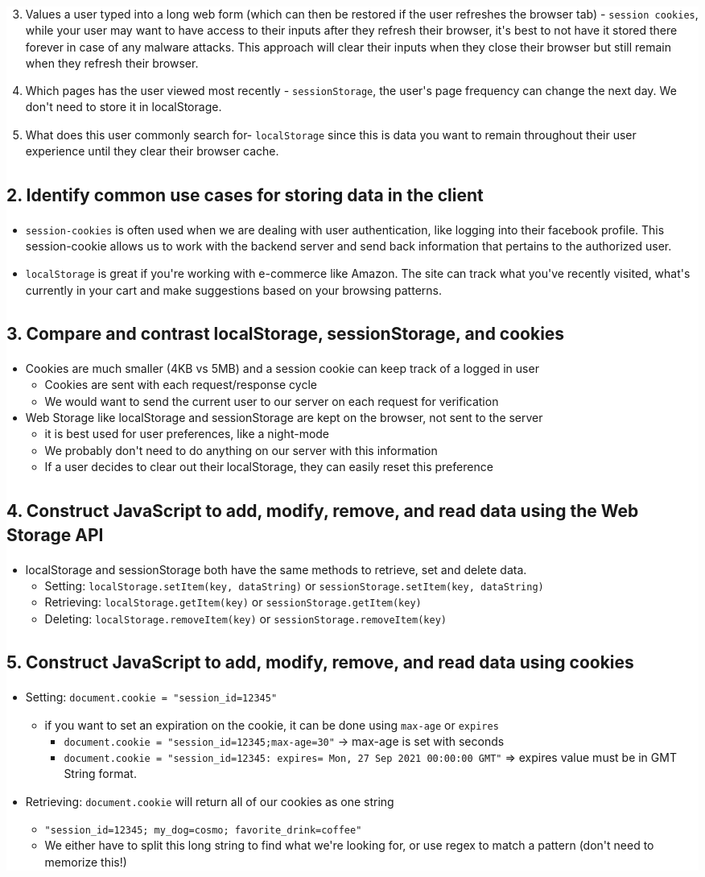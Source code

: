   3. Values a user typed into a long web form (which can then be restored if the user refreshes the browser tab) - `session cookies`, while your user may want to have access to their inputs after they refresh their browser, it's best to not have it stored there forever in case of any malware attacks. This approach will clear their inputs when they close their browser but still remain when they refresh their browser.

  4. Which pages has the user viewed most recently - `sessionStorage`, the user's page frequency can change the next day. We don't need to store it in localStorage.

  5. What does this user commonly search for- `localStorage` since this is data you want to remain throughout their user experience until they clear their browser cache.

## 2. Identify common use cases for storing data in the client
  - `session-cookies` is often used when we are dealing with user authentication, like logging into their facebook profile. This session-cookie allows us to work with the backend server and send back information that pertains to the authorized user.

  - `localStorage` is great if you're working with e-commerce like Amazon. The site can track what you've recently visited, what's currently in your cart and make suggestions based on your browsing patterns.

## 3. Compare and contrast localStorage, sessionStorage, and cookies
  - Cookies are much smaller (4KB vs 5MB) and a session cookie can keep track of a logged in user
    - Cookies are sent with each request/response cycle
    - We would want to send the current user to our server on each request for verification
  - Web Storage like localStorage and sessionStorage are kept on the browser, not sent to the server
    - it is best used for user preferences, like a night-mode
    - We probably don't need to do anything on our server with this information
    - If a user decides to clear out their localStorage, they can easily reset this preference

## 4. Construct JavaScript to add, modify, remove, and read data using the Web Storage API
  - localStorage and sessionStorage both have the same methods to retrieve, set and delete data.
    - Setting: `localStorage.setItem(key, dataString)` or `sessionStorage.setItem(key, dataString)`
    - Retrieving: `localStorage.getItem(key)` or `sessionStorage.getItem(key)`
    - Deleting: `localStorage.removeItem(key)` or `sessionStorage.removeItem(key)`

## 5. Construct JavaScript to add, modify, remove, and read data using cookies
  - Setting: `document.cookie = "session_id=12345"`
    - if you want to set an expiration on the cookie, it can be done using `max-age` or `expires`
      - `document.cookie = "session_id=12345;max-age=30"` -> max-age is set with seconds
      - `document.cookie = "session_id=12345: expires= Mon, 27 Sep 2021 00:00:00 GMT"` => expires value must be in GMT String format.

  - Retrieving: `document.cookie` will return all of our cookies as one string
    - `"session_id=12345; my_dog=cosmo; favorite_drink=coffee"`
    - We either have to split this long string to find what we're looking for, or use regex to match a pattern (don't need to memorize this!)
